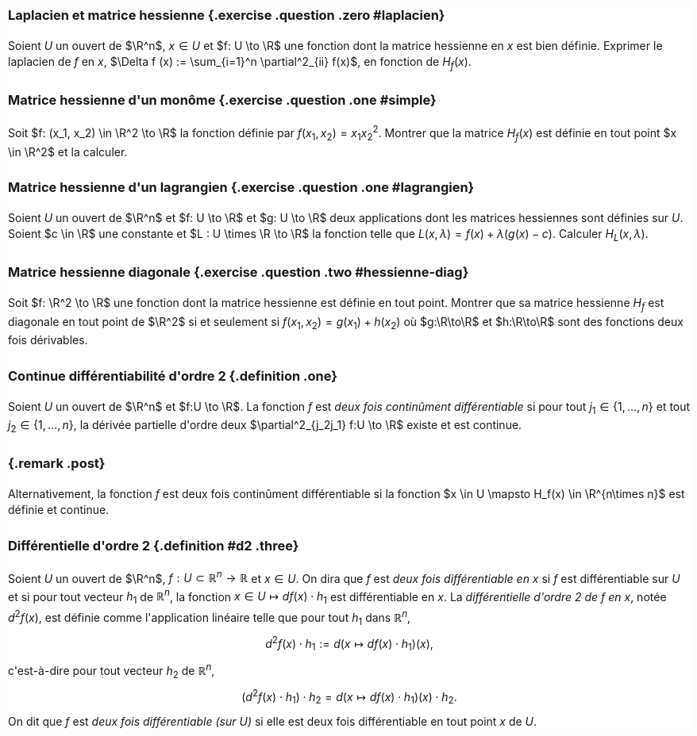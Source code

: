 ### Laplacien et matrice hessienne {.exercise .question .zero #laplacien}
Soient $U$ un ouvert de $\R^n$, $x \in U$ et $f: U \to \R$ une fonction dont 
la matrice hessienne en $x$ est bien définie. Exprimer le laplacien
de $f$ en $x$, $\Delta f (x) := \sum_{i=1}^n \partial^2_{ii} f(x)$,
en fonction de $H_f(x)$.

### Matrice hessienne d'un monôme {.exercise .question .one #simple}
Soit $f: (x_1, x_2) \in \R^2 \to \R$ la fonction définie par 
$f(x_1,x_2) = x_1x_2^2$. Montrer que la matrice $H_f(x)$
est définie en tout point $x \in \R^2$ et la calculer.

### Matrice hessienne d'un lagrangien {.exercise .question .one #lagrangien}
Soient $U$ un ouvert de $\R^n$ et $f: U \to \R$ et $g: U \to \R$ deux applications
dont les matrices hessiennes sont définies sur $U$. Soient $c \in \R$ une constante 
et $L : U \times \R \to \R$ la fonction telle que 
$L(x, \lambda) = f(x) + \lambda (g(x) - c)$.
Calculer $H_L(x, \lambda)$.

### Matrice hessienne diagonale {.exercise .question .two #hessienne-diag}
Soit $f: \R^2 \to \R$ une fonction dont la matrice hessienne est définie en
tout point. 
Montrer que sa matrice hessienne $H_f$ est diagonale en tout point de $\R^2$
si et seulement si $f(x_1,x_2) = g(x_1) + h(x_2)$ où $g:\R\to\R$ et $h:\R\to\R$
sont des fonctions deux fois dérivables.

### Continue différentiabilité d'ordre 2 {.definition .one}
Soient $U$ un ouvert de $\R^n$ et $f:U \to \R$. La fonction $f$ est 
*deux fois continûment différentiable* si pour tout $j_1 \in \{1,\dots, n\}$ 
et tout $j_2 \in \{1,\dots, n\}$, la dérivée partielle d'ordre deux 
$\partial^2_{j_2j_1} f:U \to \R$ existe et est continue.

### {.remark .post} 
Alternativement, la fonction $f$ est deux fois continûment différentiable
si la fonction $x \in U \mapsto H_f(x) \in \R^{n\times n}$ est définie et
continue.

### Différentielle d'ordre 2 {.definition #d2 .three}
Soient $U$ un ouvert de $\R^n$, $f: U \subset \mathbb{R}^n \to \mathbb{R}$ et
$x \in U$.
On dira que $f$ est *deux fois différentiable en $x$* si $f$ est différentiable
sur $U$ et si pour tout vecteur $h_1$ de $\mathbb{R}^n$,
la fonction $x \in U \mapsto df(x) \cdot h_1$ est différentiable en $x$.
La *différentielle d'ordre $2$ de $f$ en $x$*, notée $d^2f(x)$, 
est définie comme l'application linéaire telle que pour tout $h_1$ 
dans $\mathbb{R}^n$,
$$
d^2 f(x) \cdot h_1 := d(x\mapsto df(x)\cdot h_1)(x),
$$
c'est-à-dire pour tout vecteur $h_2$ de $\mathbb{R}^n$,
$$
(d^2f(x) \cdot h_1) \cdot h_2 = d(x\mapsto df(x)\cdot h_1)(x) \cdot h_2.
$$
On dit que $f$ est *deux fois différentiable (sur $U$)* si elle est 
deux fois différentiable en tout point $x$ de $U$.
